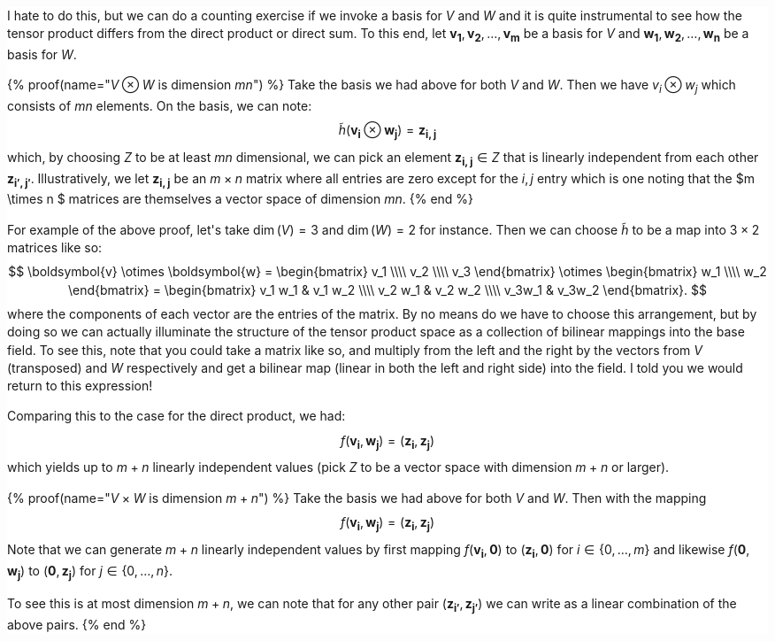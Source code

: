 I hate to do this, but we can do a counting exercise if we invoke a basis for $V$ and $W$ and it is quite instrumental to see how the tensor product differs from the direct product or direct sum. 
To this end, let $\boldsymbol{v_1}, \boldsymbol{v_2}, \dots, \boldsymbol{v_m}$ be a basis for $V$ and $\boldsymbol{w_1}, \boldsymbol{w_2}, \dots, \boldsymbol{w_n}$ be a basis for $W$.

{% proof(name="$V \otimes W$ is dimension $mn$") %}
Take the basis we had above for both $V$ and $W$.
Then we have $v_i \otimes w_j$ which consists of $mn$ elements. 
On the basis, we can note:
$$
\tilde{h}(\boldsymbol{v_i} \otimes \boldsymbol{w_j}) = \boldsymbol{z_{i,j}}
$$
which, by choosing $Z$ to be at least $mn$ dimensional, we can pick an element $\boldsymbol{z_{i,j}} \in Z$ that is linearly independent from each other $\boldsymbol{z_{i',j'}}$.
Illustratively, we let $\boldsymbol{z_{i,j}}$ be an $m\times n$ matrix where all entries are zero except for the $i,j$ entry which is one noting that the $m \times n $ matrices are themselves a vector space of dimension $mn$.
{% end %}

For example of the above proof, let's take $\dim(V)=3$ and $\dim(W)=2$ for instance.
Then we can choose $\tilde{h}$ to be a map into $3\times 2$ matrices like so:
$$
\boldsymbol{v} \otimes \boldsymbol{w} = \begin{bmatrix} v_1 \\\\ v_2 \\\\ v_3 \end{bmatrix} \otimes \begin{bmatrix} w_1 \\\\ w_2 \end{bmatrix} = \begin{bmatrix} v_1 w_1 & v_1 w_2 \\\\ v_2 w_1 & v_2 w_2 \\\\ v_3w_1 & v_3w_2 \end{bmatrix}.
$$
where the components of each vector are the entries of the matrix.
By no means do we have to choose this arrangement, but by doing so we can actually illuminate the structure of the tensor product space as a collection of bilinear mappings into the base field. 
To see this, note that you could take a matrix like so, and multiply from the left and the right by the vectors from $V$ (transposed) and $W$ respectively and get a bilinear map (linear in both the left and right side) into the field.
I told you we would return to this expression!

Comparing this to the case for the direct product, we had:
$$
f(\boldsymbol{v_i},\boldsymbol{w_j}) = (\boldsymbol{z_{i}},\boldsymbol{z_{j}})
$$
which yields up to $m+n$ linearly independent values (pick $Z$ to be a vector space with dimension $m+n$ or larger).

{% proof(name="$V \times W$ is dimension $m+n$") %}
Take the basis we had above for both $V$ and $W$.
Then with the mapping 
$$
f(\boldsymbol{v_i},\boldsymbol{w_j}) = (\boldsymbol{z_{i}},\boldsymbol{z_{j}})
$$
Note that we can generate $m+n$ linearly independent values by first mapping $f(\boldsymbol{v_i}, \boldsymbol{0})$ to $(\boldsymbol{z_{i}},\boldsymbol{0})$ for $i \in \{0,\dots, m\}$ and likewise $f(\boldsymbol{0}, \boldsymbol{w_j})$ to $(\boldsymbol{0},\boldsymbol{z_{j}})$ for $j\in \{0,\dots, n\}$. 

To see this is at most dimension $m+n$, we can note that for any other pair $(\boldsymbol{z_{i'}},\boldsymbol{z_{j'}})$ we can write as a linear combination of the above pairs.
{% end %}

